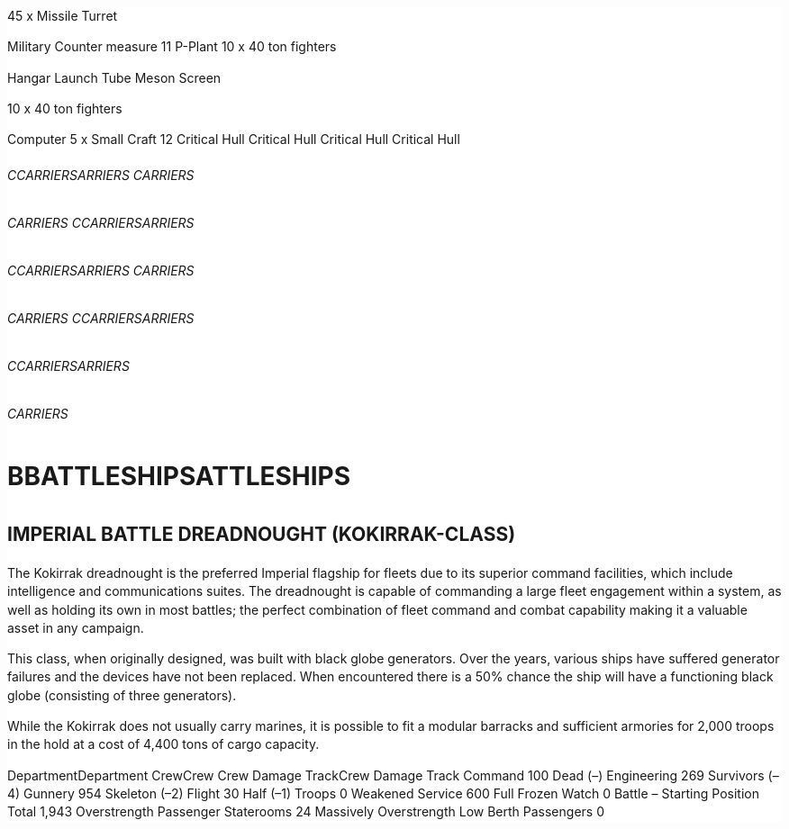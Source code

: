 45 x Missile
Turret

Military
Counter
measure
11 P-Plant 10 x 40 ton
fighters

Hangar Launch Tube Meson
Screen

10 x 40 ton
fighters

Computer 5 x Small
Craft
12 Critical Hull Critical Hull Critical Hull Critical Hull

###### CCARRIERSARRIERS CARRIERS

###### CARRIERS CCARRIERSARRIERS

###### CCARRIERSARRIERS CARRIERS

###### CARRIERS CCARRIERSARRIERS

###### CCARRIERSARRIERS

###### CARRIERS

# BBATTLESHIPSATTLESHIPS

## IMPERIAL BATTLE DREADNOUGHT (KOKIRRAK-CLASS)

The Kokirrak dreadnought is the preferred Imperial flagship for fleets due to its superior command facilities, which include intelligence and
communications suites. The dreadnought is capable of commanding a large fleet engagement within a system, as well as holding its own
in most battles; the perfect combination of fleet command and combat capability making it a valuable asset in any campaign.

This class, when originally designed, was built with black globe generators. Over the years, various ships have suffered generator failures
and the devices have not been replaced. When encountered there is a 50% chance the ship will have a functioning black globe (consisting
of three generators).

While the Kokirrak does not usually carry marines, it is possible to fit a modular barracks and sufficient armories for 2,000 troops in the
hold at a cost of 4,400 tons of cargo capacity.

DepartmentDepartment CrewCrew Crew Damage TrackCrew Damage Track
Command 100 Dead (–)
Engineering 269 Survivors (–4)
Gunnery 954 Skeleton (–2)
Flight 30 Half (–1)
Troops 0 Weakened
Service 600 Full
Frozen Watch 0 Battle – Starting Position
Total 1,943 Overstrength
Passenger Staterooms 24 Massively Overstrength
Low Berth Passengers 0
